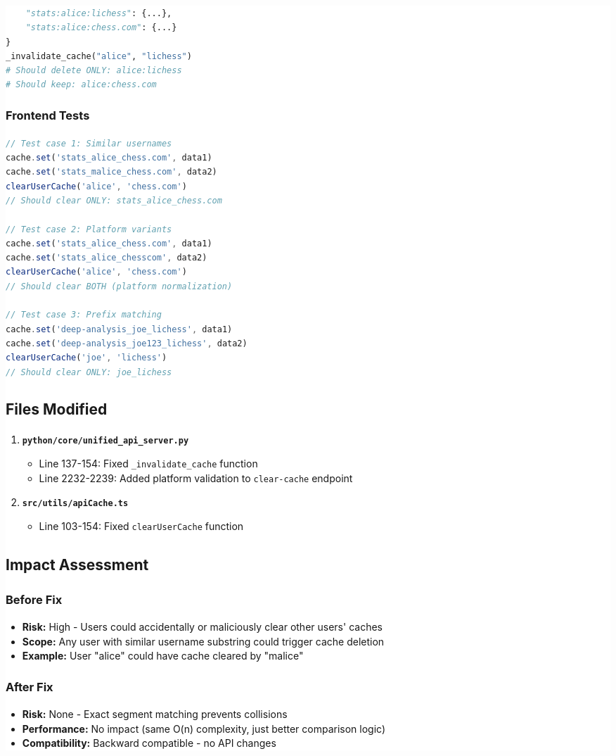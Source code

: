 ```python
    "stats:alice:lichess": {...},
    "stats:alice:chess.com": {...}
}
_invalidate_cache("alice", "lichess")
# Should delete ONLY: alice:lichess
# Should keep: alice:chess.com
```

### Frontend Tests

```typescript
// Test case 1: Similar usernames
cache.set('stats_alice_chess.com', data1)
cache.set('stats_malice_chess.com', data2)
clearUserCache('alice', 'chess.com')
// Should clear ONLY: stats_alice_chess.com

// Test case 2: Platform variants
cache.set('stats_alice_chess.com', data1)
cache.set('stats_alice_chesscom', data2)
clearUserCache('alice', 'chess.com')
// Should clear BOTH (platform normalization)

// Test case 3: Prefix matching
cache.set('deep-analysis_joe_lichess', data1)
cache.set('deep-analysis_joe123_lichess', data2)
clearUserCache('joe', 'lichess')
// Should clear ONLY: joe_lichess
```

## Files Modified

1. **`python/core/unified_api_server.py`**
   - Line 137-154: Fixed `_invalidate_cache` function
   - Line 2232-2239: Added platform validation to `clear-cache` endpoint

2. **`src/utils/apiCache.ts`**
   - Line 103-154: Fixed `clearUserCache` function

## Impact Assessment

### Before Fix
- **Risk:** High - Users could accidentally or maliciously clear other users' caches
- **Scope:** Any user with similar username substring could trigger cache deletion
- **Example:** User "alice" could have cache cleared by "malice"

### After Fix
- **Risk:** None - Exact segment matching prevents collisions
- **Performance:** No impact (same O(n) complexity, just better comparison logic)
- **Compatibility:** Backward compatible - no API changes
